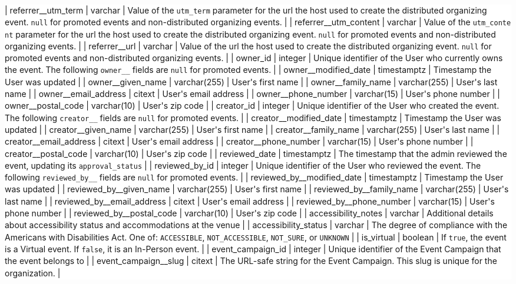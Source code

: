 | referrer__utm_term | varchar | Value of the `utm_term` parameter for the url the host used to create the distributed organizing event. `null` for promoted events and non-distributed organizing events. |
| referrer__utm_content | varchar | Value of the `utm_content` parameter for the url the host used to create the distributed organizing event. `null` for promoted events and non-distributed organizing events. |
| referrer__url | varchar | Value of the url the host used to create the distributed organizing event. `null` for promoted events and non-distributed organizing events. |
| owner_id | integer | Unique identifier of the User who currently owns the event. The following `owner__` fields are `null` for promoted events. |
| owner__modified_date | timestamptz | Timestamp the User was updated |
| owner__given_name | varchar(255) | User's first name |
| owner__family_name | varchar(255) | User's last name |
| owner__email_address | citext | User's email address |
| owner__phone_number | varchar(15) | User's phone number |
| owner__postal_code | varchar(10) | User's zip code |
| creator_id | integer | Unique identifier of the User who created the event. The following `creator__` fields are `null` for promoted events. |
| creator__modified_date | timestamptz | Timestamp the User was updated |
| creator__given_name | varchar(255) | User's first name |
| creator__family_name | varchar(255) | User's last name |
| creator__email_address | citext | User's email address |
| creator__phone_number | varchar(15) | User's phone number |
| creator__postal_code | varchar(10) | User's zip code |
| reviewed_date | timestamptz | The timestamp that the admin reviewed the event, updating its `approval_status` |
| reviewed_by_id | integer | Unique identifier of the User who reviewed the event. The following `reviewed_by__` fields are `null` for promoted events. |
| reviewed_by__modified_date | timestamptz | Timestamp the User was updated |
| reviewed_by__given_name | varchar(255) | User's first name |
| reviewed_by__family_name | varchar(255) | User's last name |
| reviewed_by__email_address | citext | User's email address |
| reviewed_by__phone_number | varchar(15) | User's phone number |
| reviewed_by__postal_code | varchar(10) | User's zip code |
| accessibility_notes | varchar | Additional details about accessibility status and accommodations at the venue |
| accessibility_status | varchar | The degree of compliance with the Americans with Disabilities Act. One of: `ACCESSIBLE`, `NOT_ACCESSIBLE`, `NOT_SURE`, or `UNKNOWN` |
| is_virtual | boolean | If `true`, the event is a Virtual event. If `false`, it is an In-Person event. |
| event_campaign_id | integer | Unique identifier of the Event Campaign that the event belongs to |
| event_campaign__slug | citext | The URL-safe string for the Event Campaign. This slug is unique for the organization. |
